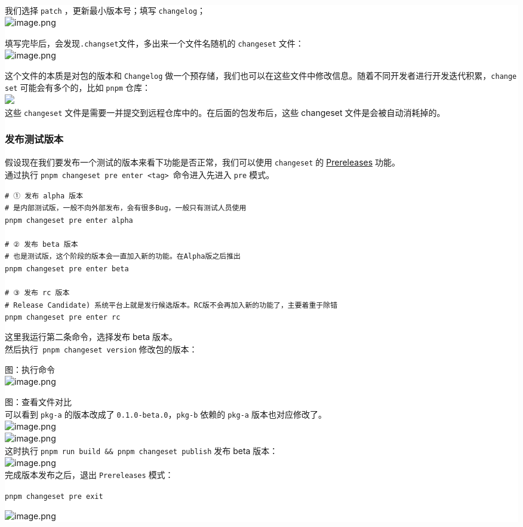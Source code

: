我们选择 `patch` ，更新最小版本号；填写 `changelog`；<br />![image.png](https://cdn.nlark.com/yuque/0/2023/png/333805/1680952095940-c8340c4f-431a-4d28-834c-022dfac55d83.png#averageHue=%23262626&clientId=u84ba6824-ad06-4&from=paste&height=373&id=u4f1c5dd1&name=image.png&originHeight=746&originWidth=1574&originalType=binary&ratio=2&rotation=0&showTitle=false&size=199353&status=done&style=none&taskId=u51a7afc3-e0d9-44af-922b-6b4285eace8&title=&width=787)

填写完毕后，会发现`.changset`文件，多出来一个文件名随机的 `changeset` 文件：<br />![image.png](https://cdn.nlark.com/yuque/0/2023/png/333805/1680952392667-66e3ec97-630a-4716-af0a-850f6efd30d0.png#averageHue=%237bac82&clientId=u84ba6824-ad06-4&from=paste&height=134&id=u6cdfcb7f&name=image.png&originHeight=268&originWidth=1516&originalType=binary&ratio=2&rotation=0&showTitle=false&size=68600&status=done&style=none&taskId=u91d08617-b9d0-4470-8192-755bad59f0c&title=&width=758)

这个文件的本质是对包的版本和 `Changelog` 做一个预存储，我们也可以在这些文件中修改信息。随着不同开发者进行开发迭代积累，`changeset` 可能会有多个的，比如 `pnpm` 仓库：<br />![](https://cdn.nlark.com/yuque/0/2023/webp/333805/1680952782834-ea0d65a3-004a-49ba-8cc2-a57274c146de.webp#averageHue=%232b3139&clientId=u84ba6824-ad06-4&from=paste&id=u3083477b&originHeight=260&originWidth=932&originalType=url&ratio=2&rotation=0&showTitle=false&status=done&style=none&taskId=u25004e4d-8b8a-4e0f-8d1f-a3d8fc3d51f&title=)<br />这些 `changeset` 文件是需要一并提交到远程仓库中的。在后面的包发布后，这些 changeset 文件是会被自动消耗掉的。
### 发布测试版本
假设现在我们要发布一个测试的版本来看下功能是否正常，我们可以使用 `changeset` 的 [Prereleases](https://github.com/changesets/changesets/blob/main/docs/prereleases.md) 功能。<br />通过执行 `pnpm changeset pre enter <tag> `命令进入先进入 `pre` 模式。
```shell
# ① 发布 alpha 版本
# 是内部测试版，一般不向外部发布，会有很多Bug，一般只有测试人员使用
pnpm changeset pre enter alpha   

# ② 发布 beta 版本
# 也是测试版，这个阶段的版本会一直加入新的功能。在Alpha版之后推出
pnpm changeset pre enter beta    

# ③ 发布 rc 版本
# Release Candidate) 系统平台上就是发行候选版本。RC版不会再加入新的功能了，主要着重于除错
pnpm changeset pre enter rc      
```
这里我运行第二条命令，选择发布 beta 版本。<br />然后执行` pnpm changeset version` 修改包的版本：

图：执行命令<br />![image.png](https://cdn.nlark.com/yuque/0/2023/png/333805/1680953923728-135467c3-384f-4194-82c0-025a7ffab5af.png#averageHue=%232a2929&clientId=u84ba6824-ad06-4&from=paste&height=272&id=u248d24bf&name=image.png&originHeight=544&originWidth=1628&originalType=binary&ratio=2&rotation=0&showTitle=false&size=142103&status=done&style=none&taskId=ufa4ebfca-ea66-4795-9eeb-a605f478fc6&title=&width=814)

图：查看文件对比<br />可以看到 `pkg-a` 的版本改成了 `0.1.0-beta.0`，`pkg-b` 依赖的 `pkg-a` 版本也对应修改了。<br />![image.png](https://cdn.nlark.com/yuque/0/2023/png/333805/1680954070252-4e774cba-b59c-40de-9b13-01637b11c0db.png#averageHue=%2373624d&clientId=u84ba6824-ad06-4&from=paste&height=438&id=u6df75672&name=image.png&originHeight=876&originWidth=3310&originalType=binary&ratio=2&rotation=0&showTitle=false&size=279810&status=done&style=none&taskId=u3351003e-29f6-440c-aa19-3a9b6b7c576&title=&width=1655)<br />![image.png](https://cdn.nlark.com/yuque/0/2023/png/333805/1680954129848-dd013d29-e5b8-4b57-a471-81340ea525db.png#averageHue=%23615743&clientId=u84ba6824-ad06-4&from=paste&height=515&id=u188df708&name=image.png&originHeight=1030&originWidth=3280&originalType=binary&ratio=2&rotation=0&showTitle=false&size=338404&status=done&style=none&taskId=ucd46bf73-18b7-4b56-9961-f7b3d39036f&title=&width=1640)<br />这时执行 `pnpm run build && pnpm changeset publish` 发布 beta 版本：<br />![image.png](https://cdn.nlark.com/yuque/0/2023/png/333805/1680954446689-1c37fe50-70a4-44f1-8d40-c60b04b7128a.png#averageHue=%23282828&clientId=u84ba6824-ad06-4&from=paste&height=525&id=u911b48c1&name=image.png&originHeight=1050&originWidth=1720&originalType=binary&ratio=2&rotation=0&showTitle=false&size=297400&status=done&style=none&taskId=uf8eae09b-a902-43d9-9ff0-c70038f9e62&title=&width=860)<br />完成版本发布之后，退出 `Prereleases` 模式：
```shell
pnpm changeset pre exit
```
![image.png](https://cdn.nlark.com/yuque/0/2023/png/333805/1680954532953-9b95bcf8-e085-4b01-b9e6-cb9b5bbbad9b.png#averageHue=%23282828&clientId=u84ba6824-ad06-4&from=paste&height=104&id=ufd32a98f&name=image.png&originHeight=208&originWidth=1588&originalType=binary&ratio=2&rotation=0&showTitle=false&size=53645&status=done&style=none&taskId=u139b986c-b6db-45ed-b2a8-d1de8d282db&title=&width=794)
